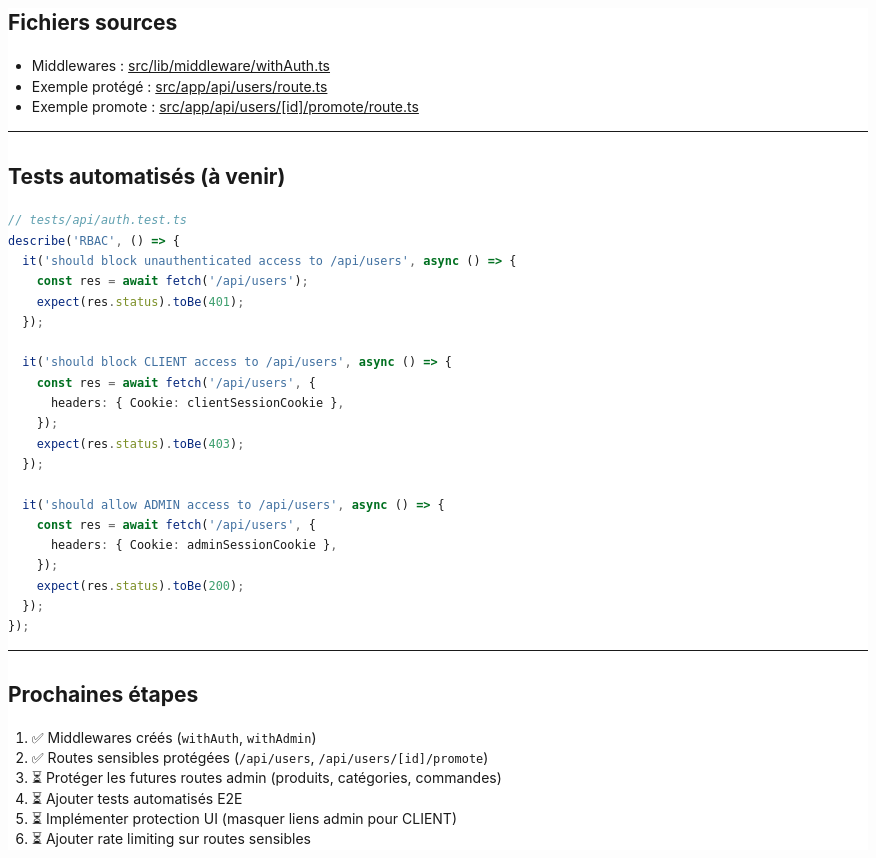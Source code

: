 
## Fichiers sources

- Middlewares : [src/lib/middleware/withAuth.ts](file:///home/ulbo/Dev/ecommerce-starter-v2/src/lib/middleware/withAuth.ts)
- Exemple protégé : [src/app/api/users/route.ts](file:///home/ulbo/Dev/ecommerce-starter-v2/src/app/api/users/route.ts)
- Exemple promote : [src/app/api/users/[id]/promote/route.ts](file:///home/ulbo/Dev/ecommerce-starter-v2/src/app/api/users/[id]/promote/route.ts)

---

## Tests automatisés (à venir)

```typescript
// tests/api/auth.test.ts
describe('RBAC', () => {
  it('should block unauthenticated access to /api/users', async () => {
    const res = await fetch('/api/users');
    expect(res.status).toBe(401);
  });

  it('should block CLIENT access to /api/users', async () => {
    const res = await fetch('/api/users', {
      headers: { Cookie: clientSessionCookie },
    });
    expect(res.status).toBe(403);
  });

  it('should allow ADMIN access to /api/users', async () => {
    const res = await fetch('/api/users', {
      headers: { Cookie: adminSessionCookie },
    });
    expect(res.status).toBe(200);
  });
});
```

---

## Prochaines étapes

1. ✅ Middlewares créés (`withAuth`, `withAdmin`)
2. ✅ Routes sensibles protégées (`/api/users`, `/api/users/[id]/promote`)
3. ⏳ Protéger les futures routes admin (produits, catégories, commandes)
4. ⏳ Ajouter tests automatisés E2E
5. ⏳ Implémenter protection UI (masquer liens admin pour CLIENT)
6. ⏳ Ajouter rate limiting sur routes sensibles

